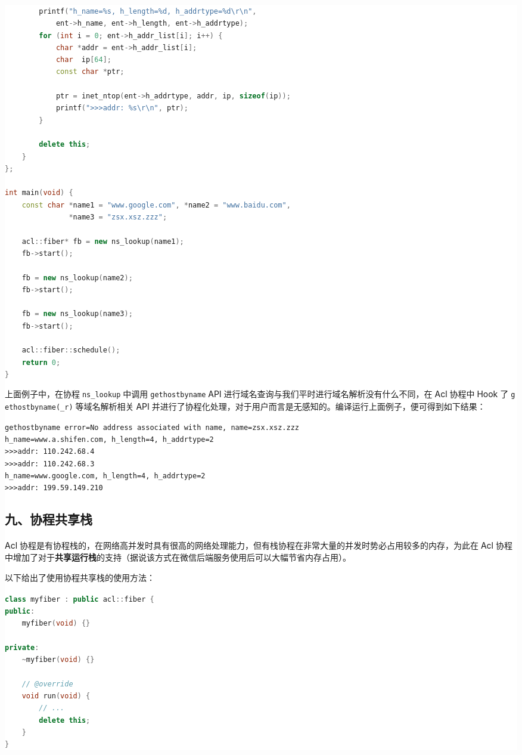 ```c++
        printf("h_name=%s, h_length=%d, h_addrtype=%d\r\n",
            ent->h_name, ent->h_length, ent->h_addrtype);
        for (int i = 0; ent->h_addr_list[i]; i++) {
            char *addr = ent->h_addr_list[i];
            char  ip[64];
            const char *ptr;

            ptr = inet_ntop(ent->h_addrtype, addr, ip, sizeof(ip));
            printf(">>>addr: %s\r\n", ptr);
        }

        delete this;
    }
};

int main(void) {
    const char *name1 = "www.google.com", *name2 = "www.baidu.com",
               *name3 = "zsx.xsz.zzz";

    acl::fiber* fb = new ns_lookup(name1);
    fb->start();

    fb = new ns_lookup(name2);
    fb->start();

    fb = new ns_lookup(name3);
    fb->start();

    acl::fiber::schedule();
    return 0;
}
```
上面例子中，在协程 `ns_lookup` 中调用 `gethostbyname` API 进行域名查询与我们平时进行域名解析没有什么不同，在 Acl 协程中 Hook 了 `gethostbyname(_r)` 等域名解析相关 API 并进行了协程化处理，对于用户而言是无感知的。编译运行上面例子，便可得到如下结果：
```text
gethostbyname error=No address associated with name, name=zsx.xsz.zzz
h_name=www.a.shifen.com, h_length=4, h_addrtype=2
>>>addr: 110.242.68.4
>>>addr: 110.242.68.3
h_name=www.google.com, h_length=4, h_addrtype=2
>>>addr: 199.59.149.210
```

## 九、协程共享栈
Acl 协程是有协程栈的，在网络高并发时具有很高的网络处理能力，但有栈协程在非常大量的并发时势必占用较多的内存，为此在 Acl 协程中增加了对于**共享运行栈**的支持（据说该方式在微信后端服务使用后可以大幅节省内存占用）。

以下给出了使用协程共享栈的使用方法：
```c++
class myfiber : public acl::fiber {
public:
	myfiber(void) {}

private:
	~myfiber(void) {}

	// @override
	void run(void) {
		// ...
		delete this;
	}
}

```
